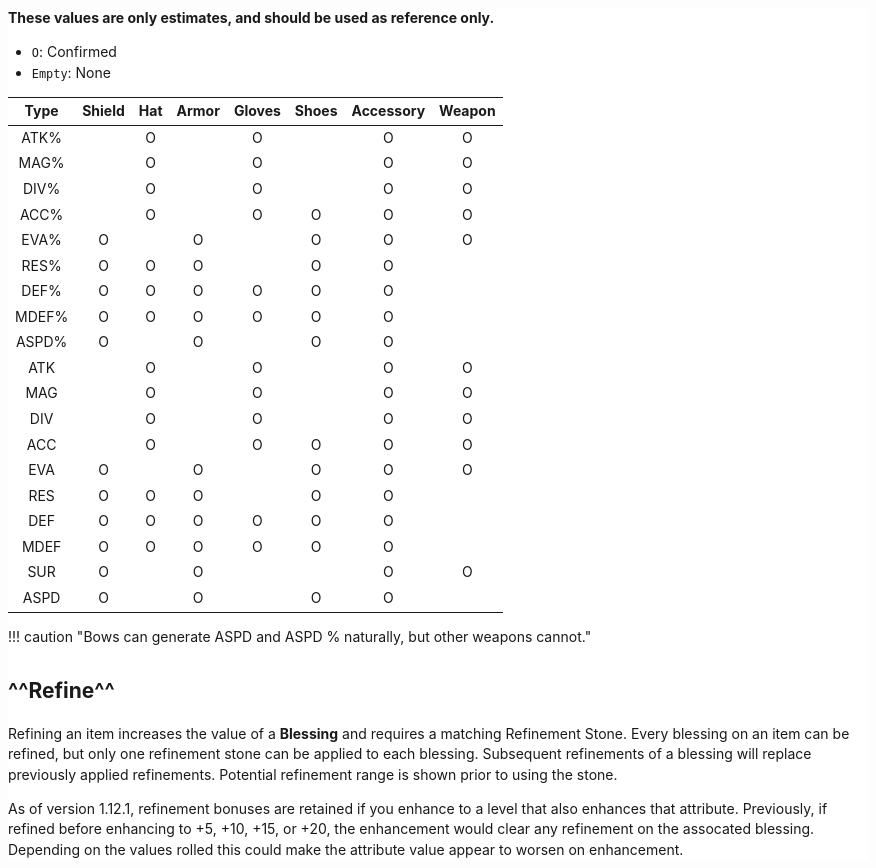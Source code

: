 **These values are only estimates, and should be used as reference only.**

* `O`: Confirmed
* `Empty`: None

|   Type   | Shield  |  Hat  |  Armor  | Gloves  | Shoes | Accessory | Weapon|
|:--------:|:-------:|:-----:|:-------:|:-------:|:-----:|:---------:|:-----:|
|   ATK%   |         |   O   |         |    O    |       |     O     |   O   |
|   MAG%   |         |   O   |         |    O    |       |     O     |   O   |
|   DIV%   |         |   O   |         |    O    |       |     O     |   O   |
|   ACC%   |         |   O   |         |    O    |   O   |     O     |   O   |
|   EVA%   |    O    |       |    O    |         |   O   |     O     |   O   |
|   RES%   |    O    |   O   |    O    |         |   O   |     O     |       |
|   DEF%   |    O    |   O   |    O    |    O    |   O   |     O     |       |
|   MDEF%  |    O    |   O   |    O    |    O    |   O   |     O     |       |
|   ASPD%  |    O    |       |    O    |         |   O   |     O     |       |
|    ATK   |         |   O   |         |    O    |       |     O     |   O   |
|    MAG   |         |   O   |         |    O    |       |     O     |   O   |
|    DIV   |         |   O   |         |    O    |       |     O     |   O   |
|    ACC   |         |   O   |         |    O    |   O   |     O     |   O   |
|    EVA   |    O    |       |    O    |         |   O   |     O     |   O   |
|    RES   |    O    |   O   |    O    |         |   O   |     O     |       |
|    DEF   |    O    |   O   |    O    |    O    |   O   |     O     |       |
|   MDEF   |    O    |   O   |    O    |    O    |   O   |     O     |       |
|    SUR   |    O    |       |    O    |         |       |     O     |   O   |
|   ASPD   |    O    |       |    O    |         |   O   |     O     |       |

!!! caution "Bows can generate ASPD and ASPD % naturally, but other weapons cannot."


## ^^Refine^^

Refining an item increases the value of a **Blessing** and requires a matching Refinement Stone. Every blessing on an item can be refined, but only one refinement stone can be applied to each blessing.  Subsequent refinements of a blessing will replace previously applied refinements. Potential refinement range is shown prior to using the stone.

As of version 1.12.1, refinement bonuses are retained if you enhance to a level that also enhances that attribute. Previously, if refined before enhancing to +5, +10, +15, or +20, the enhancement would clear any refinement on the assocated blessing. Depending on the values rolled this could make the attribute value appear to worsen on enhancement.
